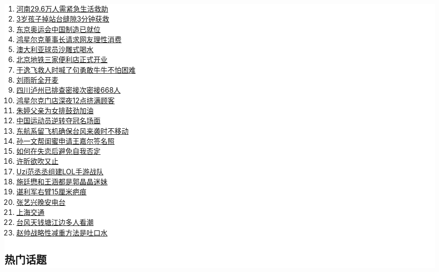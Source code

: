 1. [河南29.6万人需紧急生活救助](https://s.weibo.com/weibo?q=%23%E6%B2%B3%E5%8D%9729.6%E4%B8%87%E4%BA%BA%E9%9C%80%E7%B4%A7%E6%80%A5%E7%94%9F%E6%B4%BB%E6%95%91%E5%8A%A9%23&Refer=top)
1. [3岁孩子掉站台缝隙3分钟获救](https://s.weibo.com/weibo?q=%233%E5%B2%81%E5%AD%A9%E5%AD%90%E6%8E%89%E7%AB%99%E5%8F%B0%E7%BC%9D%E9%9A%993%E5%88%86%E9%92%9F%E8%8E%B7%E6%95%91%23&Refer=top)
1. [东京奥运会中国制造已就位](https://s.weibo.com/weibo?q=%23%E4%B8%9C%E4%BA%AC%E5%A5%A5%E8%BF%90%E4%BC%9A%E4%B8%AD%E5%9B%BD%E5%88%B6%E9%80%A0%E5%B7%B2%E5%B0%B1%E4%BD%8D%23&Refer=top)
1. [鸿星尔克董事长请求网友理性消费](https://s.weibo.com/weibo?q=%23%E9%B8%BF%E6%98%9F%E5%B0%94%E5%85%8B%E8%91%A3%E4%BA%8B%E9%95%BF%E8%AF%B7%E6%B1%82%E7%BD%91%E5%8F%8B%E7%90%86%E6%80%A7%E6%B6%88%E8%B4%B9%23&Refer=top)
1. [澳大利亚球员沙雕式喝水](https://s.weibo.com/weibo?q=%23%E6%BE%B3%E5%A4%A7%E5%88%A9%E4%BA%9A%E7%90%83%E5%91%98%E6%B2%99%E9%9B%95%E5%BC%8F%E5%96%9D%E6%B0%B4%23&Refer=top)
1. [北京地铁三家便利店正式开业](https://s.weibo.com/weibo?q=%23%E5%8C%97%E4%BA%AC%E5%9C%B0%E9%93%81%E4%B8%89%E5%AE%B6%E4%BE%BF%E5%88%A9%E5%BA%97%E6%AD%A3%E5%BC%8F%E5%BC%80%E4%B8%9A%23&Refer=top)
1. [于逸飞救人时喊了句勇敢牛牛不怕困难](https://s.weibo.com/weibo?q=%23%E4%BA%8E%E9%80%B8%E9%A3%9E%E6%95%91%E4%BA%BA%E6%97%B6%E5%96%8A%E4%BA%86%E5%8F%A5%E5%8B%87%E6%95%A2%E7%89%9B%E7%89%9B%E4%B8%8D%E6%80%95%E5%9B%B0%E9%9A%BE%23&Refer=top)
1. [刘雨昕全开麦](https://s.weibo.com/weibo?q=%23%E5%88%98%E9%9B%A8%E6%98%95%E5%85%A8%E5%BC%80%E9%BA%A6%23&Refer=top)
1. [四川泸州已排查密接次密接668人](https://s.weibo.com/weibo?q=%23%E5%9B%9B%E5%B7%9D%E6%B3%B8%E5%B7%9E%E5%B7%B2%E6%8E%92%E6%9F%A5%E5%AF%86%E6%8E%A5%E6%AC%A1%E5%AF%86%E6%8E%A5668%E4%BA%BA%23&Refer=top)
1. [鸿星尔克门店深夜12点挤满顾客](https://s.weibo.com/weibo?q=%23%E9%B8%BF%E6%98%9F%E5%B0%94%E5%85%8B%E9%97%A8%E5%BA%97%E6%B7%B1%E5%A4%9C12%E7%82%B9%E6%8C%A4%E6%BB%A1%E9%A1%BE%E5%AE%A2%23&Refer=top)
1. [朱婷父亲为女排鼓劲加油](https://s.weibo.com/weibo?q=%23%E6%9C%B1%E5%A9%B7%E7%88%B6%E4%BA%B2%E4%B8%BA%E5%A5%B3%E6%8E%92%E9%BC%93%E5%8A%B2%E5%8A%A0%E6%B2%B9%23&Refer=top)
1. [中国运动员逆转夺冠名场面](https://s.weibo.com/weibo?q=%23%E4%B8%AD%E5%9B%BD%E8%BF%90%E5%8A%A8%E5%91%98%E9%80%86%E8%BD%AC%E5%A4%BA%E5%86%A0%E5%90%8D%E5%9C%BA%E9%9D%A2%23&Refer=top)
1. [东航系留飞机确保台风来袭时不移动](https://s.weibo.com/weibo?q=%23%E4%B8%9C%E8%88%AA%E7%B3%BB%E7%95%99%E9%A3%9E%E6%9C%BA%E7%A1%AE%E4%BF%9D%E5%8F%B0%E9%A3%8E%E6%9D%A5%E8%A2%AD%E6%97%B6%E4%B8%8D%E7%A7%BB%E5%8A%A8%23&Refer=top)
1. [孙一文帮闺蜜申请王嘉尔签名照](https://s.weibo.com/weibo?q=%23%E5%AD%99%E4%B8%80%E6%96%87%E5%B8%AE%E9%97%BA%E8%9C%9C%E7%94%B3%E8%AF%B7%E7%8E%8B%E5%98%89%E5%B0%94%E7%AD%BE%E5%90%8D%E7%85%A7%23&Refer=top)
1. [如何在失恋后避免自我否定](https://s.weibo.com/weibo?q=%23%E5%A6%82%E4%BD%95%E5%9C%A8%E5%A4%B1%E6%81%8B%E5%90%8E%E9%81%BF%E5%85%8D%E8%87%AA%E6%88%91%E5%90%A6%E5%AE%9A%23&Refer=top)
1. [许昕欲吹又止](https://s.weibo.com/weibo?q=%23%E8%AE%B8%E6%98%95%E6%AC%B2%E5%90%B9%E5%8F%88%E6%AD%A2%23&Refer=top)
1. [Uzi范丞丞组建LOL手游战队](https://s.weibo.com/weibo?q=%23Uzi%E8%8C%83%E4%B8%9E%E4%B8%9E%E7%BB%84%E5%BB%BALOL%E6%89%8B%E6%B8%B8%E6%88%98%E9%98%9F%23&Refer=top)
1. [施廷懋和王涵都是郭晶晶迷妹](https://s.weibo.com/weibo?q=%23%E6%96%BD%E5%BB%B7%E6%87%8B%E5%92%8C%E7%8E%8B%E6%B6%B5%E9%83%BD%E6%98%AF%E9%83%AD%E6%99%B6%E6%99%B6%E8%BF%B7%E5%A6%B9%23&Refer=top)
1. [谌利军右臂15厘米疤痕](https://s.weibo.com/weibo?q=%23%E8%B0%8C%E5%88%A9%E5%86%9B%E5%8F%B3%E8%87%8215%E5%8E%98%E7%B1%B3%E7%96%A4%E7%97%95%23&Refer=top)
1. [张艺兴晚安电台](https://s.weibo.com/weibo?q=%E5%BC%A0%E8%89%BA%E5%85%B4%E6%99%9A%E5%AE%89%E7%94%B5%E5%8F%B0&Refer=top)
1. [上海交通](https://s.weibo.com/weibo?q=%23%E4%B8%8A%E6%B5%B7%E4%BA%A4%E9%80%9A%23&Refer=top)
1. [台风天钱塘江边多人看潮](https://s.weibo.com/weibo?q=%23%E5%8F%B0%E9%A3%8E%E5%A4%A9%E9%92%B1%E5%A1%98%E6%B1%9F%E8%BE%B9%E5%A4%9A%E4%BA%BA%E7%9C%8B%E6%BD%AE%23&Refer=top)
1. [赵帅战略性减重方法是吐口水](https://s.weibo.com/weibo?q=%23%E8%B5%B5%E5%B8%85%E6%88%98%E7%95%A5%E6%80%A7%E5%87%8F%E9%87%8D%E6%96%B9%E6%B3%95%E6%98%AF%E5%90%90%E5%8F%A3%E6%B0%B4%23&Refer=top)

## 热门话题
